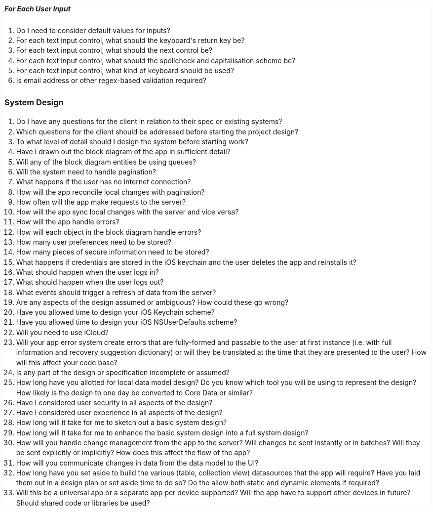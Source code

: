 ##### For Each User Input

1. Do I need to consider default values for inputs?
1. For each text input control, what should the keyboard's return key be?
1. For each text input control, what should the next control be?
1. For each text input control, what should the spellcheck and capitalisation scheme be?
1. For each text input control, what kind of keyboard should be used?
1. Is email address or other regex-based validation required?

### System Design

1. Do I have any questions for the client in relation to their spec or existing systems?
1. Which questions for the client should be addressed before starting the project design?
1. To what level of detail should I design the system before starting work?
1. Have I drawn out the block diagram of the app in sufficient detail?
1. Will any of the block diagram entities be using queues?
1. Will the system need to handle pagination?
1. What happens if the user has no internet connection?
1. How will the app reconcile local changes with pagination?
1. How often will the app make requests to the server?
1. How will the app sync local changes with the server and vice versa?
1. How will the app handle errors?
1. How will each object in the block diagram handle errors?
1. How many user preferences need to be stored?
1. How many pieces of secure information need to be stored?
1. What happens if credentials are stored in the iOS keychain and the user deletes the app and reinstalls it?
1. What should happen when the user logs in?
1. What should happen when the user logs out?
1. What events should trigger a refresh of data from the server?
1. Are any aspects of the design assumed or ambiguous? How could these go wrong?
1. Have you allowed time to design your iOS Keychain scheme?
1. Have you allowed time to design your iOS NSUserDefaults scheme?
1. Will you need to use iCloud?
1. Will your app error system create errors that are fully-formed and passable to the user at first instance (i.e. with full information and recovery suggestion dictionary) or will they be translated at the time that they are presented to the user? How will this affect your code base?
1. Is any part of the design or specification incomplete or assumed?
1. How long have you allotted for local data model design? Do you know which tool you will be using to represent the design? How likely is the design to one day be converted to Core Data or similar?
1. Have I considered user security in all aspects of the design?
1. Have I considered user experience in all aspects of the design?
1. How long will it take for me to sketch out a basic system design?
1. How long will it take for me to enhance the basic system design into a full system design?
1. How will you handle change management from the app to the server? Will changes be sent instantly or in batches? Will they be sent explicitly or implicitly? How does this affect the flow of the app?
1. How will you communicate changes in data from the data model to the UI?
1. How long have you set aside to build the various (table, collection view) datasources that the app will require? Have you laid them out in a design plan or set aside time to do so? Do the allow both static and dynamic elements if required?
1. Will this be a universal app or a separate app per device supported? Will the app have to support other devices in future? Should shared code or libraries be used?
